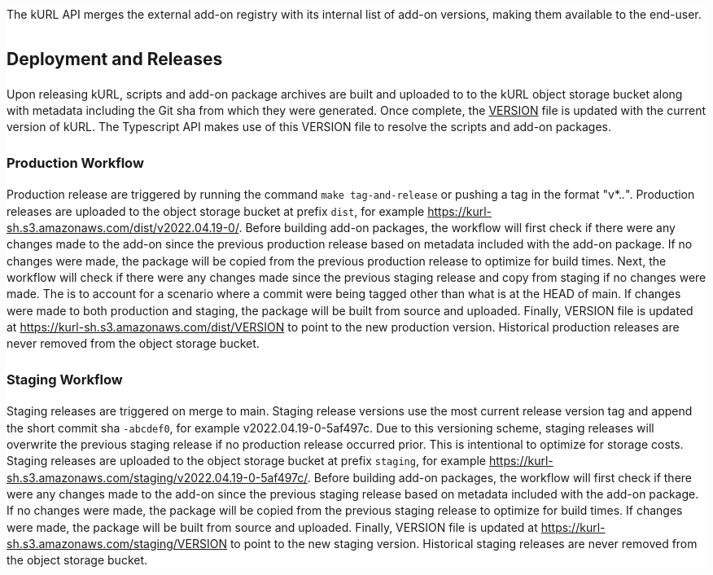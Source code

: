 The kURL API merges the external add-on registry with its internal list of add-on versions, making them available to the end-user.

## Deployment and Releases

Upon releasing kURL, scripts and add-on package archives are built and uploaded to to the kURL object storage bucket along with metadata including the Git sha from which they were generated.
Once complete, the [VERSION](https://kurl-sh.s3.amazonaws.com/dist/VERSION) file is updated with the current version of kURL.
The Typescript API makes use of this VERSION file to resolve the scripts and add-on packages.

### Production Workflow

Production release are triggered by running the command `make tag-and-release` or pushing a tag in the format "v*.*.*".
Production releases are uploaded to the object storage bucket at prefix `dist`, for example https://kurl-sh.s3.amazonaws.com/dist/v2022.04.19-0/.
Before building add-on packages, the workflow will first check if there were any changes made to the add-on since the previous production release based on metadata included with the add-on package.
If no changes were made, the package will be copied from the previous production release to optimize for build times.
Next, the workflow will check if there were any changes made since the previous staging release and copy from staging if no changes were made.
The is to account for a scenario where a commit were being tagged other than what is at the HEAD of main.
If changes were made to both production and staging, the package will be built from source and uploaded.
Finally, VERSION file is updated at https://kurl-sh.s3.amazonaws.com/dist/VERSION to point to the new production version.
Historical production releases are never removed from the object storage bucket.

### Staging Workflow

Staging releases are triggered on merge to main.
Staging release versions use the most current release version tag and append the short commit sha `-abcdef0`, for example v2022.04.19-0-5af497c.
Due to this versioning scheme, staging releases will overwrite the previous staging release if no production release occurred prior.
This is intentional to optimize for storage costs.
Staging releases are uploaded to the object storage bucket at prefix `staging`, for example https://kurl-sh.s3.amazonaws.com/staging/v2022.04.19-0-5af497c/.
Before building add-on packages, the workflow will first check if there were any changes made to the add-on since the previous staging release based on metadata included with the add-on package.
If no changes were made, the package will be copied from the previous staging release to optimize for build times.
If changes were made, the package will be built from source and uploaded.
Finally, VERSION file is updated at https://kurl-sh.s3.amazonaws.com/staging/VERSION to point to the new staging version.
Historical staging releases are never removed from the object storage bucket.
